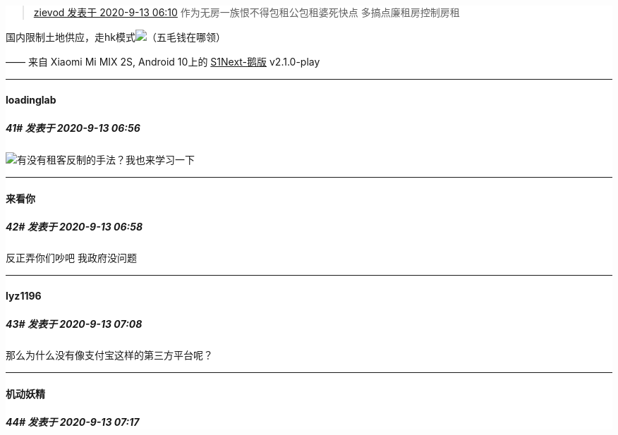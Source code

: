 

<blockquote><a href="httphttps://bbs.saraba1st.com/2b/forum.php?mod=redirect&amp;goto=findpost&amp;pid=48720245&amp;ptid=1959592" target="_blank">zievod 发表于 2020-9-13 06:10</a>
作为无房一族恨不得包租公包租婆死快点
多搞点廉租房控制房租</blockquote>
国内限制土地供应，走hk模式<img src="https://static.saraba1st.com/image/smiley/face2017/043.png" referrerpolicy="no-referrer">（五毛钱在哪领）

—— 来自 Xiaomi Mi MIX 2S, Android 10上的 [S1Next-鹅版](https://github.com/ykrank/S1-Next/releases) v2.1.0-play







*****

####  loadinglab  
##### 41#       发表于 2020-9-13 06:56



<img src="https://static.saraba1st.com/image/smiley/face2017/067.png" referrerpolicy="no-referrer">有没有租客反制的手法？我也来学习一下







*****

####  来看你  
##### 42#       发表于 2020-9-13 06:58




反正弄你们吵吧 我政府没问题







*****

####  lyz1196  
##### 43#       发表于 2020-9-13 07:08




那么为什么没有像支付宝这样的第三方平台呢？







*****

####  机动妖精  
##### 44#       发表于 2020-9-13 07:17
